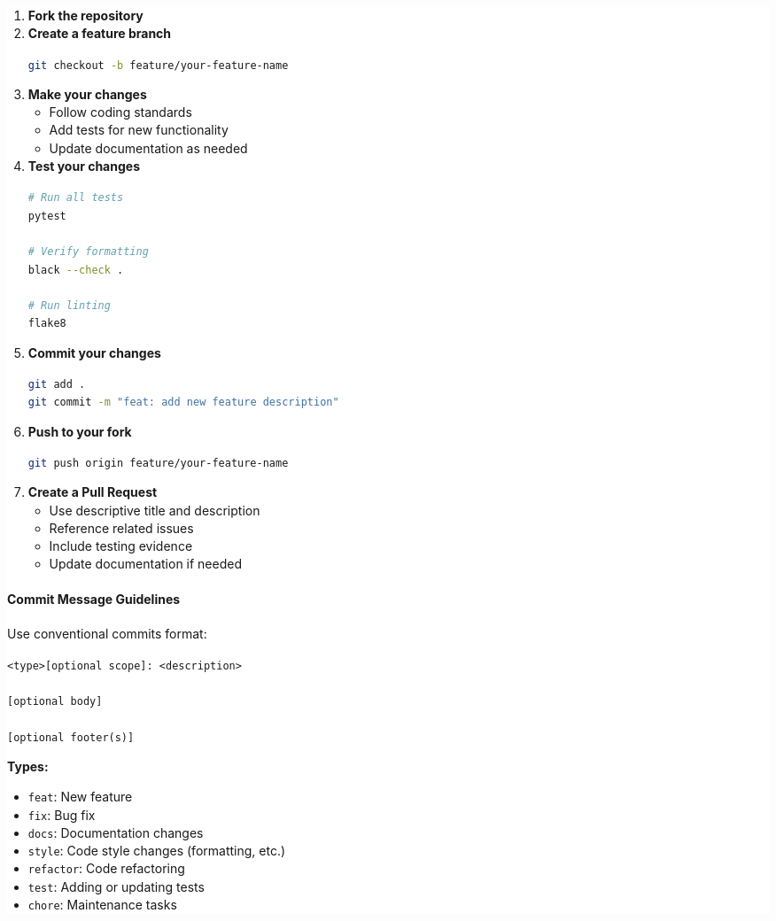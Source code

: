 1. **Fork the repository**
2. **Create a feature branch**
   ```bash
   git checkout -b feature/your-feature-name
   ```
3. **Make your changes**
   - Follow coding standards
   - Add tests for new functionality
   - Update documentation as needed
4. **Test your changes**
   ```bash
   # Run all tests
   pytest
   
   # Verify formatting
   black --check .
   
   # Run linting
   flake8
   ```
5. **Commit your changes**
   ```bash
   git add .
   git commit -m "feat: add new feature description"
   ```
6. **Push to your fork**
   ```bash
   git push origin feature/your-feature-name
   ```
7. **Create a Pull Request**
   - Use descriptive title and description
   - Reference related issues
   - Include testing evidence
   - Update documentation if needed

#### Commit Message Guidelines

Use conventional commits format:

```
<type>[optional scope]: <description>

[optional body]

[optional footer(s)]
```

**Types:**
- `feat`: New feature
- `fix`: Bug fix
- `docs`: Documentation changes
- `style`: Code style changes (formatting, etc.)
- `refactor`: Code refactoring
- `test`: Adding or updating tests
- `chore`: Maintenance tasks
